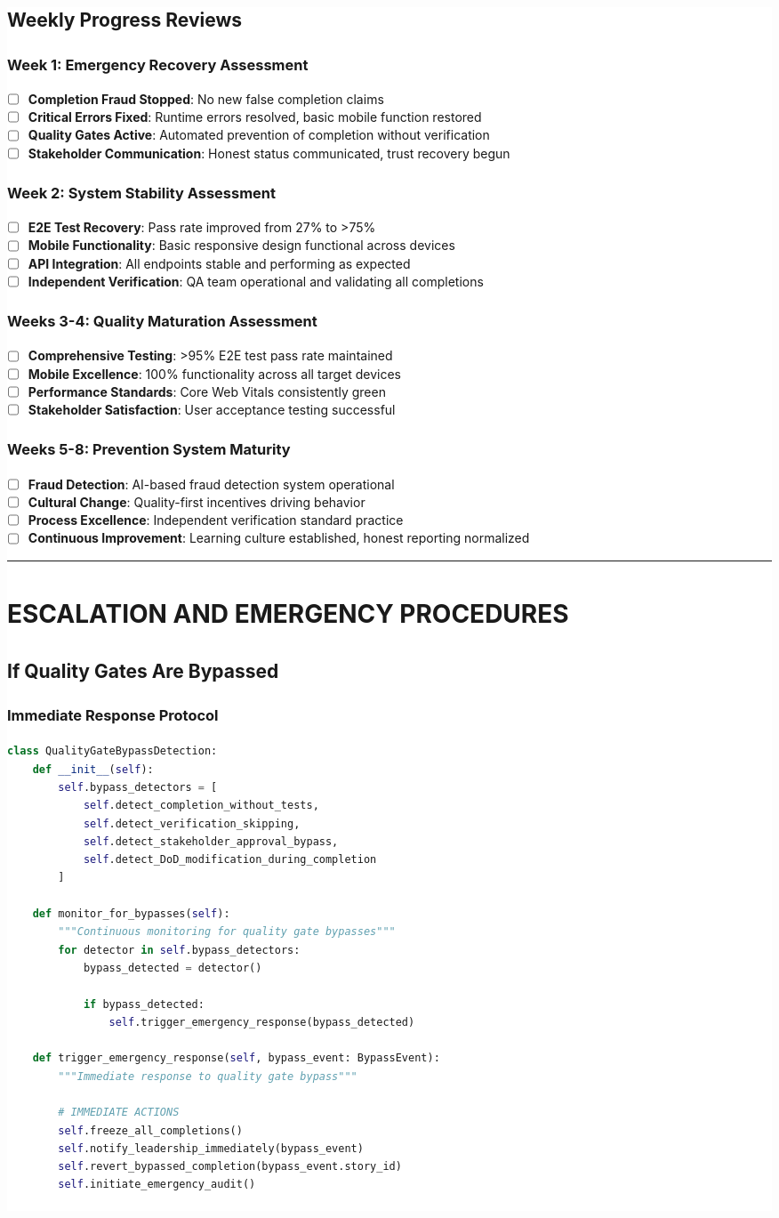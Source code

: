 ## Weekly Progress Reviews

### Week 1: Emergency Recovery Assessment
- [ ] **Completion Fraud Stopped**: No new false completion claims
- [ ] **Critical Errors Fixed**: Runtime errors resolved, basic mobile function restored
- [ ] **Quality Gates Active**: Automated prevention of completion without verification
- [ ] **Stakeholder Communication**: Honest status communicated, trust recovery begun

### Week 2: System Stability Assessment  
- [ ] **E2E Test Recovery**: Pass rate improved from 27% to >75%
- [ ] **Mobile Functionality**: Basic responsive design functional across devices
- [ ] **API Integration**: All endpoints stable and performing as expected
- [ ] **Independent Verification**: QA team operational and validating all completions

### Weeks 3-4: Quality Maturation Assessment
- [ ] **Comprehensive Testing**: >95% E2E test pass rate maintained
- [ ] **Mobile Excellence**: 100% functionality across all target devices
- [ ] **Performance Standards**: Core Web Vitals consistently green
- [ ] **Stakeholder Satisfaction**: User acceptance testing successful

### Weeks 5-8: Prevention System Maturity
- [ ] **Fraud Detection**: AI-based fraud detection system operational
- [ ] **Cultural Change**: Quality-first incentives driving behavior
- [ ] **Process Excellence**: Independent verification standard practice
- [ ] **Continuous Improvement**: Learning culture established, honest reporting normalized

---

# ESCALATION AND EMERGENCY PROCEDURES

## If Quality Gates Are Bypassed

### Immediate Response Protocol
```python
class QualityGateBypassDetection:
    def __init__(self):
        self.bypass_detectors = [
            self.detect_completion_without_tests,
            self.detect_verification_skipping,
            self.detect_stakeholder_approval_bypass,
            self.detect_DoD_modification_during_completion
        ]
    
    def monitor_for_bypasses(self):
        """Continuous monitoring for quality gate bypasses"""
        for detector in self.bypass_detectors:
            bypass_detected = detector()
            
            if bypass_detected:
                self.trigger_emergency_response(bypass_detected)
                
    def trigger_emergency_response(self, bypass_event: BypassEvent):
        """Immediate response to quality gate bypass"""
        
        # IMMEDIATE ACTIONS
        self.freeze_all_completions()
        self.notify_leadership_immediately(bypass_event)
        self.revert_bypassed_completion(bypass_event.story_id)
        self.initiate_emergency_audit()
        
```